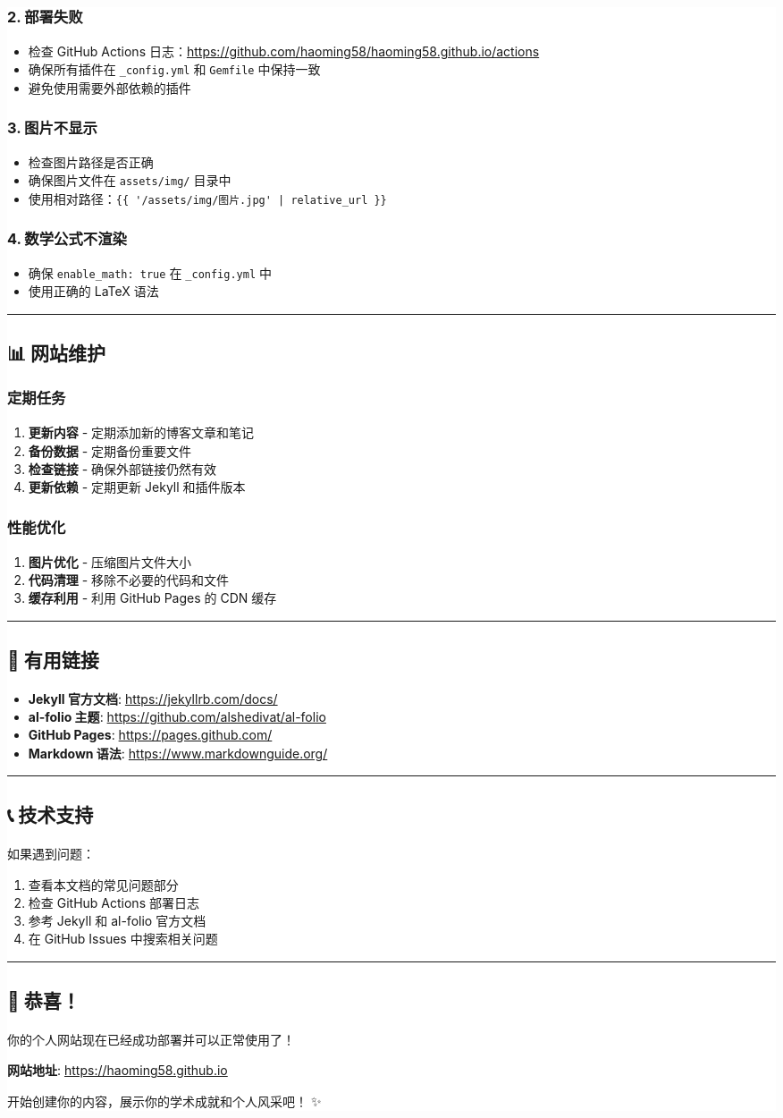 ### 2. 部署失败
- 检查 GitHub Actions 日志：https://github.com/haoming58/haoming58.github.io/actions
- 确保所有插件在 `_config.yml` 和 `Gemfile` 中保持一致
- 避免使用需要外部依赖的插件

### 3. 图片不显示
- 检查图片路径是否正确
- 确保图片文件在 `assets/img/` 目录中
- 使用相对路径：`{{ '/assets/img/图片.jpg' | relative_url }}`

### 4. 数学公式不渲染
- 确保 `enable_math: true` 在 `_config.yml` 中
- 使用正确的 LaTeX 语法

---

## 📊 网站维护

### 定期任务
1. **更新内容** - 定期添加新的博客文章和笔记
2. **备份数据** - 定期备份重要文件
3. **检查链接** - 确保外部链接仍然有效
4. **更新依赖** - 定期更新 Jekyll 和插件版本

### 性能优化
1. **图片优化** - 压缩图片文件大小
2. **代码清理** - 移除不必要的代码和文件
3. **缓存利用** - 利用 GitHub Pages 的 CDN 缓存

---

## 🔗 有用链接

- **Jekyll 官方文档**: https://jekyllrb.com/docs/
- **al-folio 主题**: https://github.com/alshedivat/al-folio
- **GitHub Pages**: https://pages.github.com/
- **Markdown 语法**: https://www.markdownguide.org/

---

## 📞 技术支持

如果遇到问题：
1. 查看本文档的常见问题部分
2. 检查 GitHub Actions 部署日志
3. 参考 Jekyll 和 al-folio 官方文档
4. 在 GitHub Issues 中搜索相关问题

---

## 🎉 恭喜！

你的个人网站现在已经成功部署并可以正常使用了！

**网站地址**: https://haoming58.github.io

开始创建你的内容，展示你的学术成就和个人风采吧！ ✨
